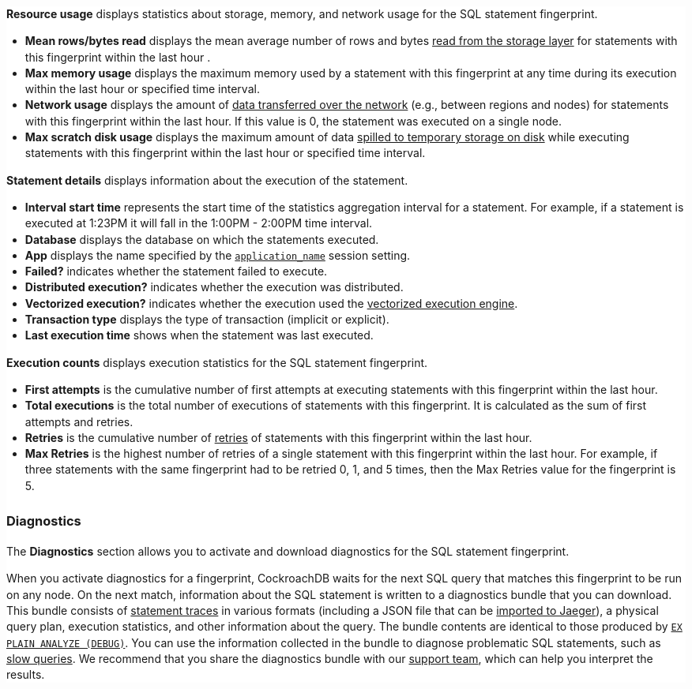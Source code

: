 **Resource usage** displays statistics about storage, memory, and network usage for the SQL statement fingerprint.

  - **Mean rows/bytes read** displays the mean average number of rows and bytes [read from the storage layer](architecture/life-of-a-distributed-transaction.html#reads-from-the-storage-layer) for statements with this fingerprint within the last hour .
  - **Max memory usage** displays the maximum memory used by a statement with this fingerprint at any time during its execution within the last hour or specified time interval.
  - **Network usage** displays the amount of [data transferred over the network](architecture/reads-and-writes-overview.html) (e.g., between regions and nodes) for statements with this fingerprint within the last hour. If this value is 0, the statement was executed on a single node.
  - **Max scratch disk usage** displays the maximum amount of data [spilled to temporary storage on disk](vectorized-execution.html#disk-spilling-operations) while executing statements with this fingerprint within the last hour or specified time interval.

**Statement details** displays information about the execution of the statement.

  - **Interval start time** represents the start time of the statistics aggregation interval for a statement. For example, if a statement is executed at 1:23PM it will fall in the 1:00PM - 2:00PM time interval.
  - **Database** displays the database on which the statements executed.
  - **App** displays the name specified by the [`application_name`](show-vars.html#supported-variables) session setting.
  - **Failed?** indicates whether the statement failed to execute.
  - **Distributed execution?** indicates whether the execution was distributed.
  - **Vectorized execution?** indicates whether the execution used the [vectorized execution engine](vectorized-execution.html).
  - **Transaction type** displays the type of transaction (implicit or explicit).
  - **Last execution time** shows when the statement was last executed.

**Execution counts** displays execution statistics for the SQL statement fingerprint.

  - **First attempts** is the cumulative number of first attempts at executing statements with this fingerprint within the last hour.
  - **Total executions** is the total number of executions of statements with this fingerprint. It is calculated as the sum of first attempts and retries.
  - **Retries** is the cumulative number of [retries](transactions.html#transaction-retries) of statements with this fingerprint within the last hour.
  - **Max Retries** is the highest number of retries of a single statement with this fingerprint within the last hour. For example, if three statements with the same fingerprint had to be retried 0, 1, and 5 times, then the Max Retries value for the fingerprint is 5.

### Diagnostics

The **Diagnostics** section allows you to activate and download diagnostics for the SQL statement fingerprint.

When you activate diagnostics for a fingerprint, CockroachDB waits for the next SQL query that matches this fingerprint to be run on any node. On the next match, information about the SQL statement is written to a diagnostics bundle that you can download. This bundle consists of [statement traces](show-trace.html) in various formats (including a JSON file that can be [imported to Jaeger](query-behavior-troubleshooting.html#visualize-statement-traces-in-jaeger)), a physical query plan, execution statistics, and other information about the query. The bundle contents are identical to those produced by [`EXPLAIN ANALYZE (DEBUG)`](explain-analyze.html#debug-option). You can use the information collected in the bundle to diagnose problematic SQL statements, such as [slow queries](query-behavior-troubleshooting.html#query-is-always-slow). We recommend that you share the diagnostics bundle with our [support team](support-resources.html), which can help you interpret the results.
